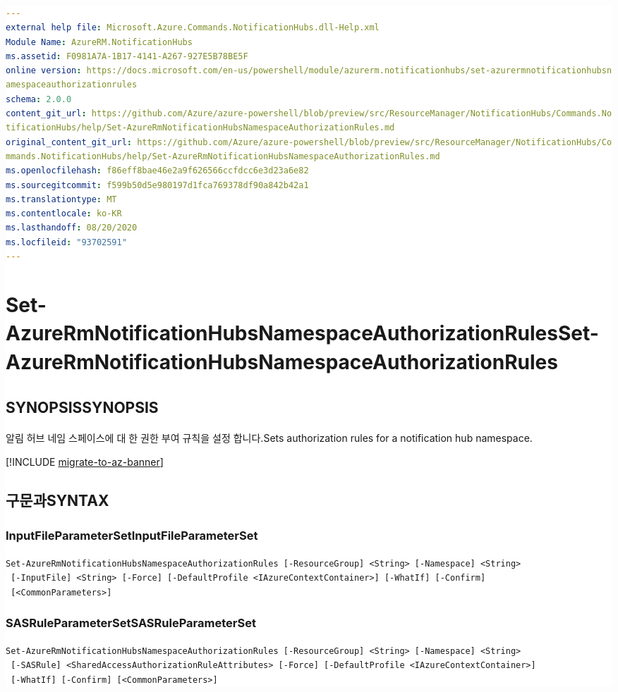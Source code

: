 ```yaml
---
external help file: Microsoft.Azure.Commands.NotificationHubs.dll-Help.xml
Module Name: AzureRM.NotificationHubs
ms.assetid: F0981A7A-1B17-4141-A267-927E5B78BE5F
online version: https://docs.microsoft.com/en-us/powershell/module/azurerm.notificationhubs/set-azurermnotificationhubsnamespaceauthorizationrules
schema: 2.0.0
content_git_url: https://github.com/Azure/azure-powershell/blob/preview/src/ResourceManager/NotificationHubs/Commands.NotificationHubs/help/Set-AzureRmNotificationHubsNamespaceAuthorizationRules.md
original_content_git_url: https://github.com/Azure/azure-powershell/blob/preview/src/ResourceManager/NotificationHubs/Commands.NotificationHubs/help/Set-AzureRmNotificationHubsNamespaceAuthorizationRules.md
ms.openlocfilehash: f86eff8bae46e2a9f626566ccfdcc6e3d23a6e82
ms.sourcegitcommit: f599b50d5e980197d1fca769378df90a842b42a1
ms.translationtype: MT
ms.contentlocale: ko-KR
ms.lasthandoff: 08/20/2020
ms.locfileid: "93702591"
---
```

# <span data-ttu-id="cecfd-101">Set-AzureRmNotificationHubsNamespaceAuthorizationRules</span><span class="sxs-lookup"><span data-stu-id="cecfd-101">Set-AzureRmNotificationHubsNamespaceAuthorizationRules</span></span>

## <span data-ttu-id="cecfd-102">SYNOPSIS</span><span class="sxs-lookup"><span data-stu-id="cecfd-102">SYNOPSIS</span></span>
<span data-ttu-id="cecfd-103">알림 허브 네임 스페이스에 대 한 권한 부여 규칙을 설정 합니다.</span><span class="sxs-lookup"><span data-stu-id="cecfd-103">Sets authorization rules for a notification hub namespace.</span></span>

[!INCLUDE [migrate-to-az-banner](../../includes/migrate-to-az-banner.md)]

## <span data-ttu-id="cecfd-104">구문과</span><span class="sxs-lookup"><span data-stu-id="cecfd-104">SYNTAX</span></span>

### <span data-ttu-id="cecfd-105">InputFileParameterSet</span><span class="sxs-lookup"><span data-stu-id="cecfd-105">InputFileParameterSet</span></span>
```
Set-AzureRmNotificationHubsNamespaceAuthorizationRules [-ResourceGroup] <String> [-Namespace] <String>
 [-InputFile] <String> [-Force] [-DefaultProfile <IAzureContextContainer>] [-WhatIf] [-Confirm]
 [<CommonParameters>]
```

### <span data-ttu-id="cecfd-106">SASRuleParameterSet</span><span class="sxs-lookup"><span data-stu-id="cecfd-106">SASRuleParameterSet</span></span>
```
Set-AzureRmNotificationHubsNamespaceAuthorizationRules [-ResourceGroup] <String> [-Namespace] <String>
 [-SASRule] <SharedAccessAuthorizationRuleAttributes> [-Force] [-DefaultProfile <IAzureContextContainer>]
 [-WhatIf] [-Confirm] [<CommonParameters>]
```

